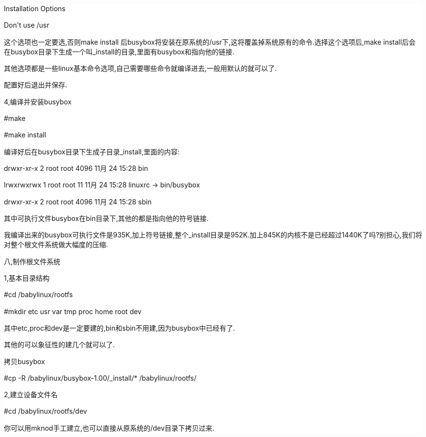 Installation Options   

Don't use /usr   

这个选项也一定要选,否则make install 后busybox将安装在原系统的/usr下,这将覆盖掉系统原有的命令.选择这个选项后,make install后会在busybox目录下生成一个叫_install的目录,里面有busybox和指向他的链接.   

  

其他选项都是一些linux基本命令选项,自己需要哪些命令就编译进去,一般用默认的就可以了.   

  

配置好后退出并保存.   

  

4,编译并安装busybox   

  

#make   

#make install   

  

编译好后在busybox目录下生成子目录_install,里面的内容:   

drwxr-xr-x 2 root root 4096 11月 24 15:28 bin   

lrwxrwxrwx 1 root root 11 11月 24 15:28 linuxrc -> bin/busybox   

drwxr-xr-x 2 root root 4096 11月 24 15:28 sbin   

其中可执行文件busybox在bin目录下,其他的都是指向他的符号链接.   

我编译出来的busybox可执行文件是935K,加上符号链接,整个_install目录是952K.加上845K的内核不是已经超过1440K了吗?别担心,我们将对整个根文件系统做大幅度的压缩.   

  

八,制作根文件系统   

  

1,基本目录结构   

  

#cd /babylinux/rootfs   

#mkdir etc usr var tmp proc home root dev   

其中etc,proc和dev是一定要建的,bin和sbin不用建,因为busybox中已经有了.   

其他的可以象征性的建几个就可以了.   

  

拷贝busybox   

#cp -R /babylinux/busybox-1.00/_install/* /babylinux/rootfs/   

  

2,建立设备文件名   

  

#cd /babylinux/rootfs/dev   

你可以用mknod手工建立,也可以直接从原系统的/dev目录下拷贝过来.   
